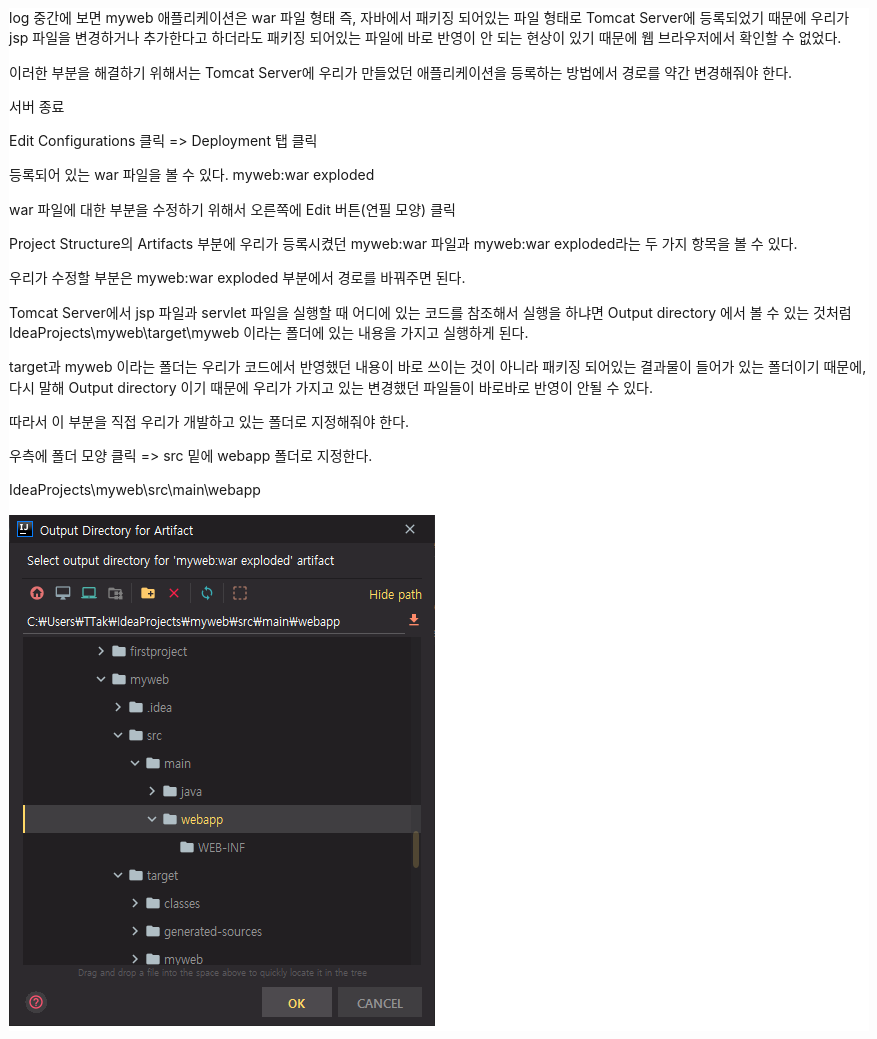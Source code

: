 log 중간에 보면 myweb 애플리케이션은 war 파일 형태 즉, 자바에서 패키징 되어있는 파일 형태로 Tomcat Server에 등록되었기 때문에 우리가 jsp 파일을 변경하거나 추가한다고 하더라도 패키징 되어있는 파일에 바로 반영이 안 되는 현상이 있기 때문에 웹 브라우저에서 확인할 수 없었다.

이러한 부분을 해결하기 위해서는 Tomcat Server에 우리가 만들었던 애플리케이션을 등록하는 방법에서 경로를 약간 변경해줘야 한다.



서버 종료

Edit Configurations 클릭 => Deployment 탭 클릭

등록되어 있는 war 파일을 볼 수 있다. myweb:war exploded

war 파일에 대한 부분을 수정하기 위해서 오른쪽에 Edit 버튼(연필 모양) 클릭



Project Structure의 Artifacts 부분에 우리가 등록시켰던 myweb:war 파일과 myweb:war exploded라는 두 가지 항목을 볼 수 있다.



우리가 수정할 부분은 myweb:war exploded 부분에서 경로를 바꿔주면 된다.

Tomcat Server에서 jsp 파일과 servlet 파일을 실행할 때 어디에 있는 코드를 참조해서 실행을 하냐면 Output directory 에서 볼 수 있는 것처럼 IdeaProjects\myweb\target\myweb 이라는 폴더에 있는 내용을 가지고 실행하게 된다.

target과 myweb 이라는 폴더는 우리가 코드에서 반영했던 내용이 바로 쓰이는 것이 아니라 패키징 되어있는 결과물이 들어가 있는 폴더이기 때문에, 다시 말해 Output directory 이기 때문에 우리가 가지고 있는 변경했던 파일들이 바로바로 반영이 안될 수 있다.

따라서 이 부분을 직접 우리가 개발하고 있는 폴더로 지정해줘야 한다.

우측에 폴더 모양 클릭 => src 밑에 webapp 폴더로 지정한다.

IdeaProjects\myweb\src\main\webapp

![image-20200404015108548](images/image-20200404015108548.png)
